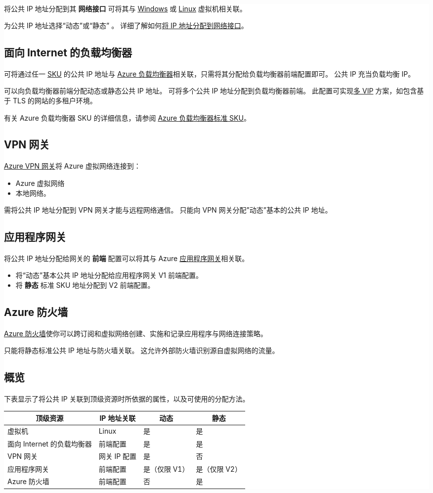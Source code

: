 将公共 IP 地址分配到其 **网络接口** 可将其与 [Windows](../virtual-machines/windows/overview.md?toc=%2fazure%2fvirtual-network%2ftoc.json) 或 [Linux](../virtual-machines/linux/overview.md?toc=%2fazure%2fvirtual-network%2ftoc.json) 虚拟机相关联。 

为公共 IP 地址选择“动态”或“静态” 。 详细了解如何[将 IP 地址分配到网络接口](virtual-network-network-interface-addresses.md)。

## <a name="internet-facing-load-balancers"></a>面向 Internet 的负载均衡器

可将通过任一 [SKU](#sku) 的公共 IP 地址与 [Azure 负载均衡器](../load-balancer/load-balancer-overview.md)相关联，只需将其分配给负载均衡器前端配置即可。 公共 IP 充当负载均衡 IP。 

可以向负载均衡器前端分配动态或静态公共 IP 地址。 可将多个公共 IP 地址分配到负载均衡器前端。 此配置可实现[多 VIP](../load-balancer/load-balancer-multivip-overview.md?toc=%2fazure%2fvirtual-network%2ftoc.json) 方案，如包含基于 TLS 的网站的多租户环境。 

有关 Azure 负载均衡器 SKU 的详细信息，请参阅 [Azure 负载均衡器标准 SKU](../load-balancer/load-balancer-overview.md?toc=%2fazure%2fvirtual-network%2ftoc.json)。

## <a name="vpn-gateways"></a>VPN 网关

[Azure VPN 网关](../vpn-gateway/vpn-gateway-about-vpngateways.md?toc=%2fazure%2fvirtual-network%2ftoc.json)将 Azure 虚拟网络连接到：

* Azure 虚拟网络
* 本地网络。 

需将公共 IP 地址分配到 VPN 网关才能与远程网络通信。 只能向 VPN 网关分配”动态”基本的公共 IP 地址。

## <a name="application-gateways"></a>应用程序网关

将公共 IP 地址分配给网关的 **前端** 配置可以将其与 Azure [应用程序网关](../application-gateway/overview.md?toc=%2fazure%2fvirtual-network%2ftoc.json)相关联。 

* 将“动态”基本公共 IP 地址分配给应用程序网关 V1 前端配置。 
* 将 **静态** 标准 SKU 地址分配到 V2 前端配置。

## <a name="azure-firewall"></a>Azure 防火墙

[Azure 防火墙](../firewall/overview.md?toc=%2fazure%2fvirtual-network%2ftoc.json)使你可以跨订阅和虚拟网络创建、实施和记录应用程序与网络连接策略。

只能将静态标准公共 IP 地址与防火墙关联。 这允许外部防火墙识别源自虚拟网络的流量。 


## <a name="at-a-glance"></a>概览

下表显示了将公共 IP 关联到顶级资源时所依据的属性，以及可使用的分配方法。

| 顶级资源 | IP 地址关联 | 动态 | 静态 |
| --- | --- | --- | --- |
| 虚拟机 |Linux |是 |是 |
| 面向 Internet 的负载均衡器 |前端配置 |是 |是 |
| VPN 网关 |网关 IP 配置 |是 |否 |
| 应用程序网关 |前端配置 |是（仅限 V1） |是（仅限 V2） |
| Azure 防火墙 | 前端配置 | 否 | 是|
